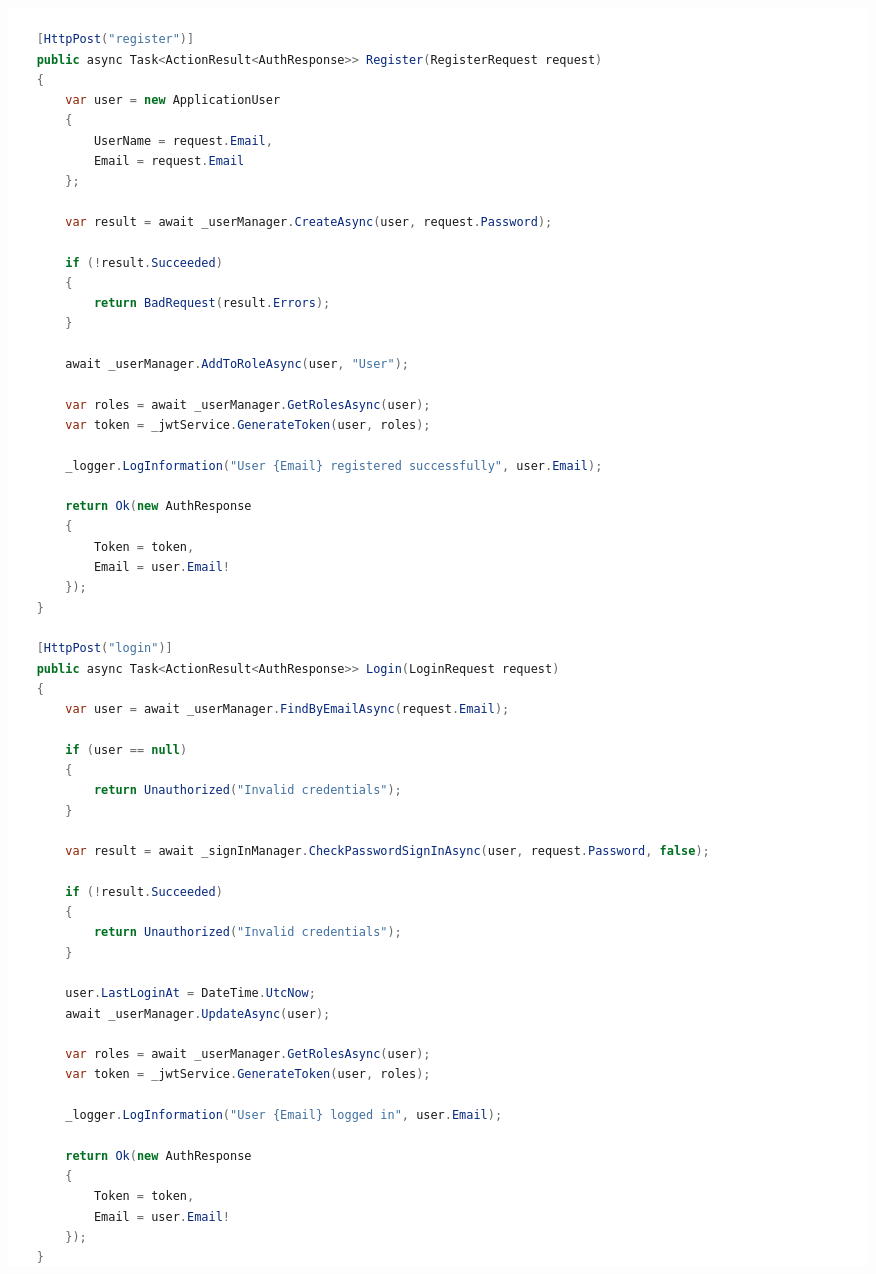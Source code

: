   ```csharp

      [HttpPost("register")]
      public async Task<ActionResult<AuthResponse>> Register(RegisterRequest request)
      {
          var user = new ApplicationUser
          {
              UserName = request.Email,
              Email = request.Email
          };

          var result = await _userManager.CreateAsync(user, request.Password);

          if (!result.Succeeded)
          {
              return BadRequest(result.Errors);
          }

          await _userManager.AddToRoleAsync(user, "User");

          var roles = await _userManager.GetRolesAsync(user);
          var token = _jwtService.GenerateToken(user, roles);

          _logger.LogInformation("User {Email} registered successfully", user.Email);

          return Ok(new AuthResponse
          {
              Token = token,
              Email = user.Email!
          });
      }

      [HttpPost("login")]
      public async Task<ActionResult<AuthResponse>> Login(LoginRequest request)
      {
          var user = await _userManager.FindByEmailAsync(request.Email);

          if (user == null)
          {
              return Unauthorized("Invalid credentials");
          }

          var result = await _signInManager.CheckPasswordSignInAsync(user, request.Password, false);

          if (!result.Succeeded)
          {
              return Unauthorized("Invalid credentials");
          }

          user.LastLoginAt = DateTime.UtcNow;
          await _userManager.UpdateAsync(user);

          var roles = await _userManager.GetRolesAsync(user);
          var token = _jwtService.GenerateToken(user, roles);

          _logger.LogInformation("User {Email} logged in", user.Email);

          return Ok(new AuthResponse
          {
              Token = token,
              Email = user.Email!
          });
      }
  ```